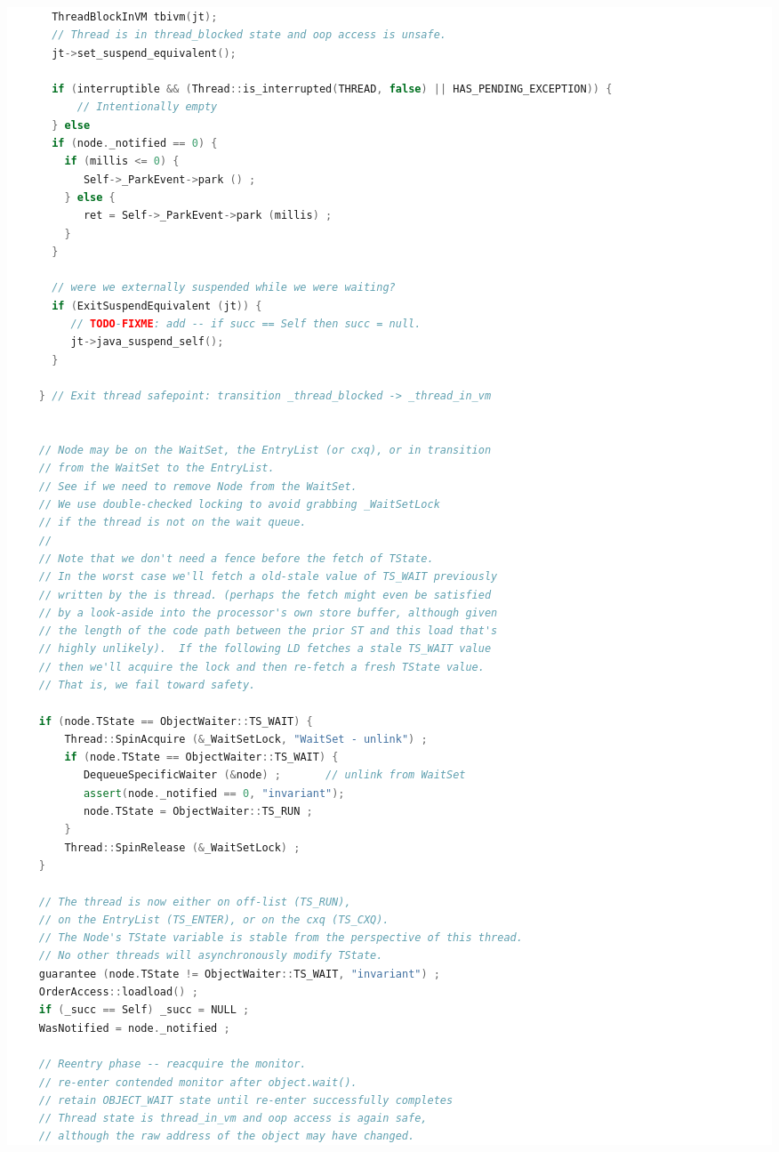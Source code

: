 ```c++
       ThreadBlockInVM tbivm(jt);
       // Thread is in thread_blocked state and oop access is unsafe.
       jt->set_suspend_equivalent();

       if (interruptible && (Thread::is_interrupted(THREAD, false) || HAS_PENDING_EXCEPTION)) {
           // Intentionally empty
       } else
       if (node._notified == 0) {
         if (millis <= 0) {
            Self->_ParkEvent->park () ;
         } else {
            ret = Self->_ParkEvent->park (millis) ;
         }
       }

       // were we externally suspended while we were waiting?
       if (ExitSuspendEquivalent (jt)) {
          // TODO-FIXME: add -- if succ == Self then succ = null.
          jt->java_suspend_self();
       }

     } // Exit thread safepoint: transition _thread_blocked -> _thread_in_vm


     // Node may be on the WaitSet, the EntryList (or cxq), or in transition
     // from the WaitSet to the EntryList.
     // See if we need to remove Node from the WaitSet.
     // We use double-checked locking to avoid grabbing _WaitSetLock
     // if the thread is not on the wait queue.
     //
     // Note that we don't need a fence before the fetch of TState.
     // In the worst case we'll fetch a old-stale value of TS_WAIT previously
     // written by the is thread. (perhaps the fetch might even be satisfied
     // by a look-aside into the processor's own store buffer, although given
     // the length of the code path between the prior ST and this load that's
     // highly unlikely).  If the following LD fetches a stale TS_WAIT value
     // then we'll acquire the lock and then re-fetch a fresh TState value.
     // That is, we fail toward safety.

     if (node.TState == ObjectWaiter::TS_WAIT) {
         Thread::SpinAcquire (&_WaitSetLock, "WaitSet - unlink") ;
         if (node.TState == ObjectWaiter::TS_WAIT) {
            DequeueSpecificWaiter (&node) ;       // unlink from WaitSet
            assert(node._notified == 0, "invariant");
            node.TState = ObjectWaiter::TS_RUN ;
         }
         Thread::SpinRelease (&_WaitSetLock) ;
     }

     // The thread is now either on off-list (TS_RUN),
     // on the EntryList (TS_ENTER), or on the cxq (TS_CXQ).
     // The Node's TState variable is stable from the perspective of this thread.
     // No other threads will asynchronously modify TState.
     guarantee (node.TState != ObjectWaiter::TS_WAIT, "invariant") ;
     OrderAccess::loadload() ;
     if (_succ == Self) _succ = NULL ;
     WasNotified = node._notified ;

     // Reentry phase -- reacquire the monitor.
     // re-enter contended monitor after object.wait().
     // retain OBJECT_WAIT state until re-enter successfully completes
     // Thread state is thread_in_vm and oop access is again safe,
     // although the raw address of the object may have changed.
```